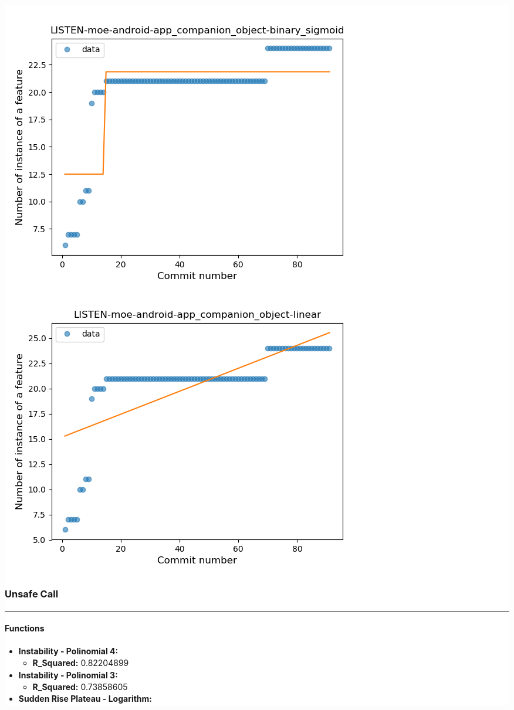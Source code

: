 ![LISTEN-moe-android-app T9](../plots/LISTEN-moe-android-app_companion_object_T9.png)
![LISTEN-moe-android-app T1](../plots/LISTEN-moe-android-app_companion_object_T1.png)
### <a name="unsafe_call">Unsafe Call</a>
----
#### Functions
* **Instability - Polinomial 4:** ![equation](http://latex.codecogs.com/svg.latex?-6.6e-05x%5E4%20&plus;%200.014996x%5E3%20&plus;-1.191365x%5E2%20&plus;%2037.051761x%20&plus;%20-66.287225)
    * **R_Squared:** 0.82204899
* **Instability - Polinomial 3:** ![equation](http://latex.codecogs.com/svg.latex?('0.00294x%5E3%20&plus;-0.475681x%5E2%20&plus;%2022.231789x%20&plus;%205.232554',))
    * **R_Squared:** 0.73858605
* **Sudden Rise Plateau - Logarithm:** ![equation](http://latex.codecogs.com/svg.latex?50.395558%5Clog_%7B2.888979%7D%28x%29%20&plus;%2090.809597)